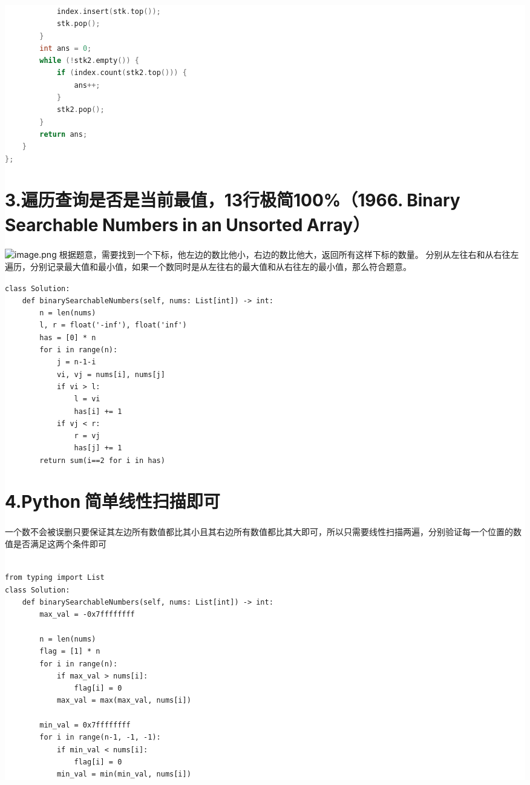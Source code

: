 ```cpp
            index.insert(stk.top());
            stk.pop();
        }
        int ans = 0;
        while (!stk2.empty()) {
            if (index.count(stk2.top())) {
                ans++;
            }
            stk2.pop();
        }
        return ans;
    }
};
```
# 3.遍历查询是否是当前最值，13行极简100%（1966. Binary Searchable Numbers in an Unsorted Array）
![image.png](https://pic.leetcode-cn.com/1639622663-WFgijx-image.png)
根据题意，需要找到一个下标，他左边的数比他小，右边的数比他大，返回所有这样下标的数量。
分别从左往右和从右往左遍历，分别记录最大值和最小值，如果一个数同时是从左往右的最大值和从右往左的最小值，那么符合题意。

```python3
class Solution:
    def binarySearchableNumbers(self, nums: List[int]) -> int:
        n = len(nums)
        l, r = float('-inf'), float('inf')
        has = [0] * n
        for i in range(n):
            j = n-1-i
            vi, vj = nums[i], nums[j]
            if vi > l:
                l = vi
                has[i] += 1
            if vj < r:
                r = vj
                has[j] += 1
        return sum(i==2 for i in has)

```
# 4.Python 简单线性扫描即可
一个数不会被误删只要保证其左边所有数值都比其小且其右边所有数值都比其大即可，所以只需要线性扫描两遍，分别验证每一个位置的数值是否满足这两个条件即可


```

from typing import List
class Solution:
    def binarySearchableNumbers(self, nums: List[int]) -> int:
        max_val = -0x7ffffffff

        n = len(nums)
        flag = [1] * n
        for i in range(n):
            if max_val > nums[i]:
                flag[i] = 0
            max_val = max(max_val, nums[i])

        min_val = 0x7ffffffff
        for i in range(n-1, -1, -1):
            if min_val < nums[i]:
                flag[i] = 0
            min_val = min(min_val, nums[i])
```